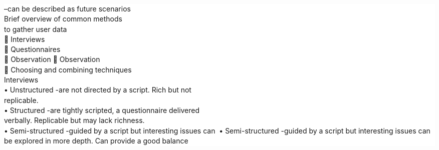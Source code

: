 <div>
  –can be described as future scenarios
</div>

<div>
  Brief overview of common methods&nbsp;
</div>

<div>
  to gather user data
</div>

<div>
   Interviews
</div>

<div>
   Questionnaires
</div>

<div>
   Observation  Observation
</div>

<div>
   Choosing and combining techniques
</div>

<div>
  Interviews
</div>

<div>
  • Unstructured -are not directed by a script. Rich but not&nbsp;
</div>

<div>
  replicable.&nbsp;
</div>

<div>
  • Structured -are tightly scripted, a questionnaire delivered&nbsp;
</div>

<div>
  verbally. Replicable but may lack richness.
</div>

<div>
  • Semi-structured -guided by a script but interesting issues can &nbsp;• Semi-structured -guided by a script but interesting issues can&nbsp;
</div>

<div>
  be explored in more depth. Can provide a good balance&nbsp;
</div>
